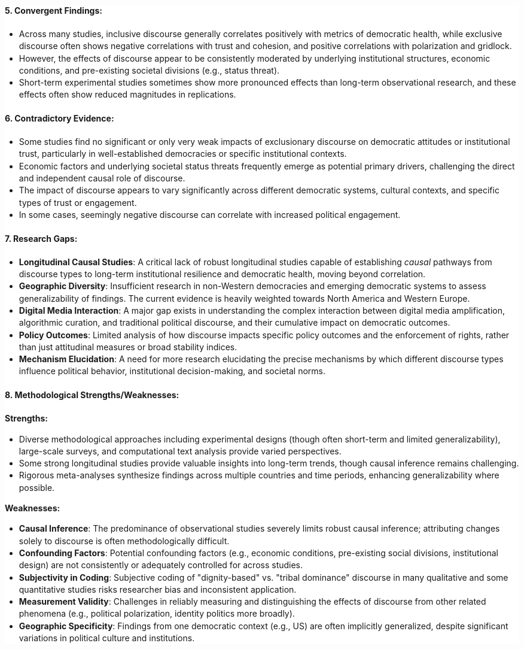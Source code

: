 #### 5. Convergent Findings:
*   Across many studies, inclusive discourse generally correlates positively with metrics of democratic health, while exclusive discourse often shows negative correlations with trust and cohesion, and positive correlations with polarization and gridlock.
*   However, the effects of discourse appear to be consistently moderated by underlying institutional structures, economic conditions, and pre-existing societal divisions (e.g., status threat).
*   Short-term experimental studies sometimes show more pronounced effects than long-term observational research, and these effects often show reduced magnitudes in replications.

#### 6. Contradictory Evidence:
*   Some studies find no significant or only very weak impacts of exclusionary discourse on democratic attitudes or institutional trust, particularly in well-established democracies or specific institutional contexts.
*   Economic factors and underlying societal status threats frequently emerge as potential primary drivers, challenging the direct and independent causal role of discourse.
*   The impact of discourse appears to vary significantly across different democratic systems, cultural contexts, and specific types of trust or engagement.
*   In some cases, seemingly negative discourse can correlate with increased political engagement.

#### 7. Research Gaps:
*   **Longitudinal Causal Studies**: A critical lack of robust longitudinal studies capable of establishing *causal* pathways from discourse types to long-term institutional resilience and democratic health, moving beyond correlation.
*   **Geographic Diversity**: Insufficient research in non-Western democracies and emerging democratic systems to assess generalizability of findings. The current evidence is heavily weighted towards North America and Western Europe.
*   **Digital Media Interaction**: A major gap exists in understanding the complex interaction between digital media amplification, algorithmic curation, and traditional political discourse, and their cumulative impact on democratic outcomes.
*   **Policy Outcomes**: Limited analysis of how discourse impacts specific policy outcomes and the enforcement of rights, rather than just attitudinal measures or broad stability indices.
*   **Mechanism Elucidation**: A need for more research elucidating the precise mechanisms by which different discourse types influence political behavior, institutional decision-making, and societal norms.

#### 8. Methodological Strengths/Weaknesses:

**Strengths:**
*   Diverse methodological approaches including experimental designs (though often short-term and limited generalizability), large-scale surveys, and computational text analysis provide varied perspectives.
*   Some strong longitudinal studies provide valuable insights into long-term trends, though causal inference remains challenging.
*   Rigorous meta-analyses synthesize findings across multiple countries and time periods, enhancing generalizability where possible.

**Weaknesses:**
*   **Causal Inference**: The predominance of observational studies severely limits robust causal inference; attributing changes solely to discourse is often methodologically difficult.
*   **Confounding Factors**: Potential confounding factors (e.g., economic conditions, pre-existing social divisions, institutional design) are not consistently or adequately controlled for across studies.
*   **Subjectivity in Coding**: Subjective coding of "dignity-based" vs. "tribal dominance" discourse in many qualitative and some quantitative studies risks researcher bias and inconsistent application.
*   **Measurement Validity**: Challenges in reliably measuring and distinguishing the effects of discourse from other related phenomena (e.g., political polarization, identity politics more broadly).
*   **Geographic Specificity**: Findings from one democratic context (e.g., US) are often implicitly generalized, despite significant variations in political culture and institutions.
